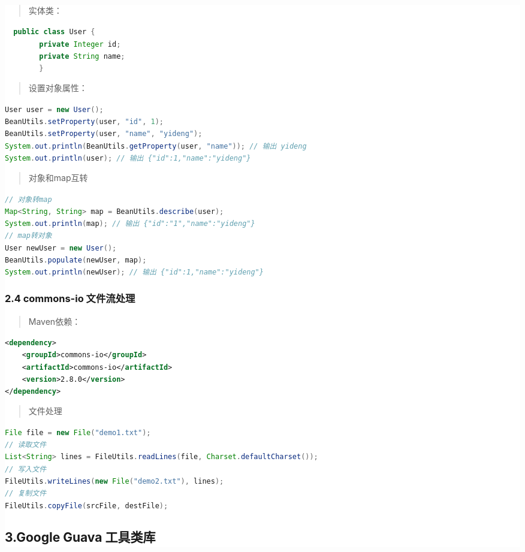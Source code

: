 > 实体类：

```java
  public class User {
        private Integer id;
        private String name;
        }
```

> 设置对象属性：

```java
User user = new User();
BeanUtils.setProperty(user, "id", 1);
BeanUtils.setProperty(user, "name", "yideng");
System.out.println(BeanUtils.getProperty(user, "name")); // 输出 yideng
System.out.println(user); // 输出 {"id":1,"name":"yideng"}
```

> 对象和map互转

```java
// 对象转map
Map<String, String> map = BeanUtils.describe(user);
System.out.println(map); // 输出 {"id":"1","name":"yideng"}
// map转对象
User newUser = new User();
BeanUtils.populate(newUser, map);
System.out.println(newUser); // 输出 {"id":1,"name":"yideng"}
```

### 2.4 commons-io 文件流处理

> Maven依赖：

```xml
<dependency>
    <groupId>commons-io</groupId>
    <artifactId>commons-io</artifactId>
    <version>2.8.0</version>
</dependency>
```

> 文件处理

```java
File file = new File("demo1.txt");
// 读取文件
List<String> lines = FileUtils.readLines(file, Charset.defaultCharset());
// 写入文件
FileUtils.writeLines(new File("demo2.txt"), lines);
// 复制文件
FileUtils.copyFile(srcFile, destFile);
```

## 3.Google Guava 工具类库
